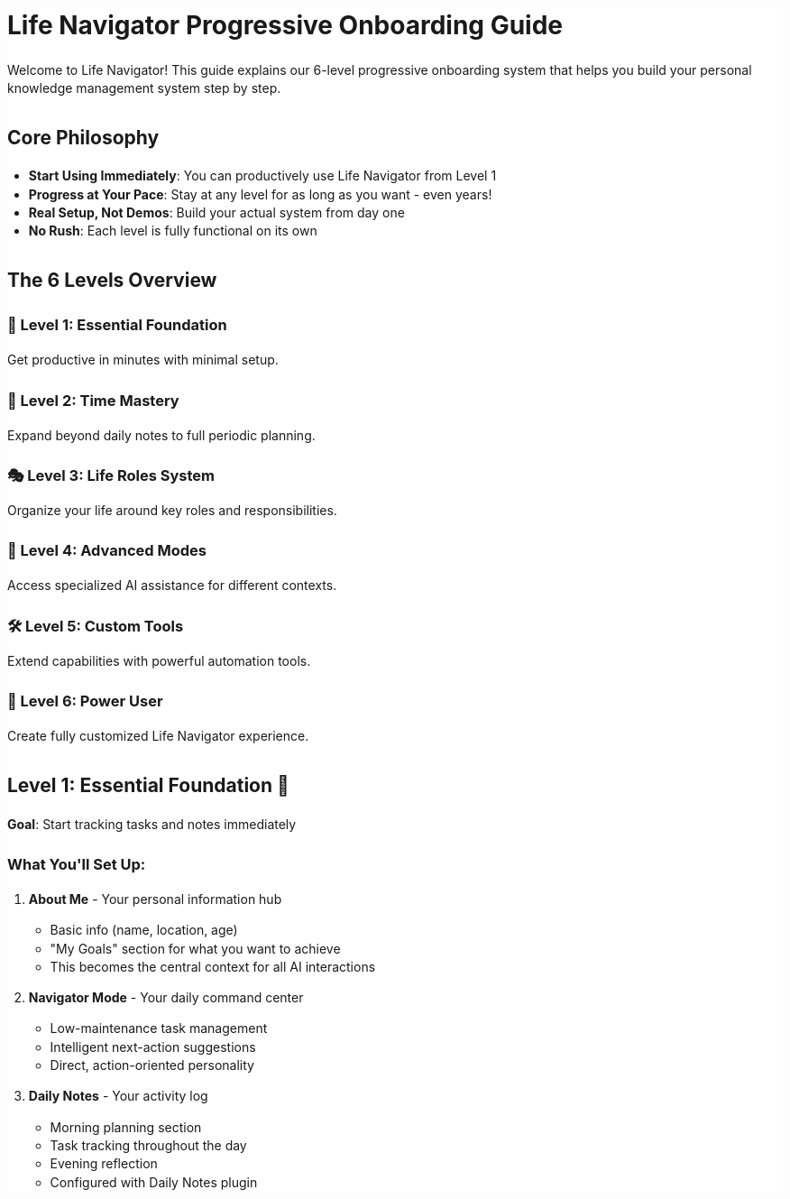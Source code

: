 # Life Navigator Progressive Onboarding Guide

Welcome to Life Navigator! This guide explains our 6-level progressive onboarding system that helps you build your personal knowledge management system step by step.

## Core Philosophy

- **Start Using Immediately**: You can productively use Life Navigator from Level 1
- **Progress at Your Pace**: Stay at any level for as long as you want - even years!
- **Real Setup, Not Demos**: Build your actual system from day one
- **No Rush**: Each level is fully functional on its own

## The 6 Levels Overview

### 🎯 Level 1: Essential Foundation
Get productive in minutes with minimal setup.

### 📅 Level 2: Time Mastery  
Expand beyond daily notes to full periodic planning.

### 🎭 Level 3: Life Roles System
Organize your life around key roles and responsibilities.

### 🚀 Level 4: Advanced Modes
Access specialized AI assistance for different contexts.

### 🛠️ Level 5: Custom Tools
Extend capabilities with powerful automation tools.

### 🎨 Level 6: Power User
Create fully customized Life Navigator experience.

## Level 1: Essential Foundation 🎯

**Goal**: Start tracking tasks and notes immediately

### What You'll Set Up:
1. **About Me** - Your personal information hub
   - Basic info (name, location, age)
   - "My Goals" section for what you want to achieve
   - This becomes the central context for all AI interactions

2. **Navigator Mode** - Your daily command center
   - Low-maintenance task management
   - Intelligent next-action suggestions
   - Direct, action-oriented personality

3. **Daily Notes** - Your activity log
   - Morning planning section
   - Task tracking throughout the day
   - Evening reflection
   - Configured with Daily Notes plugin
